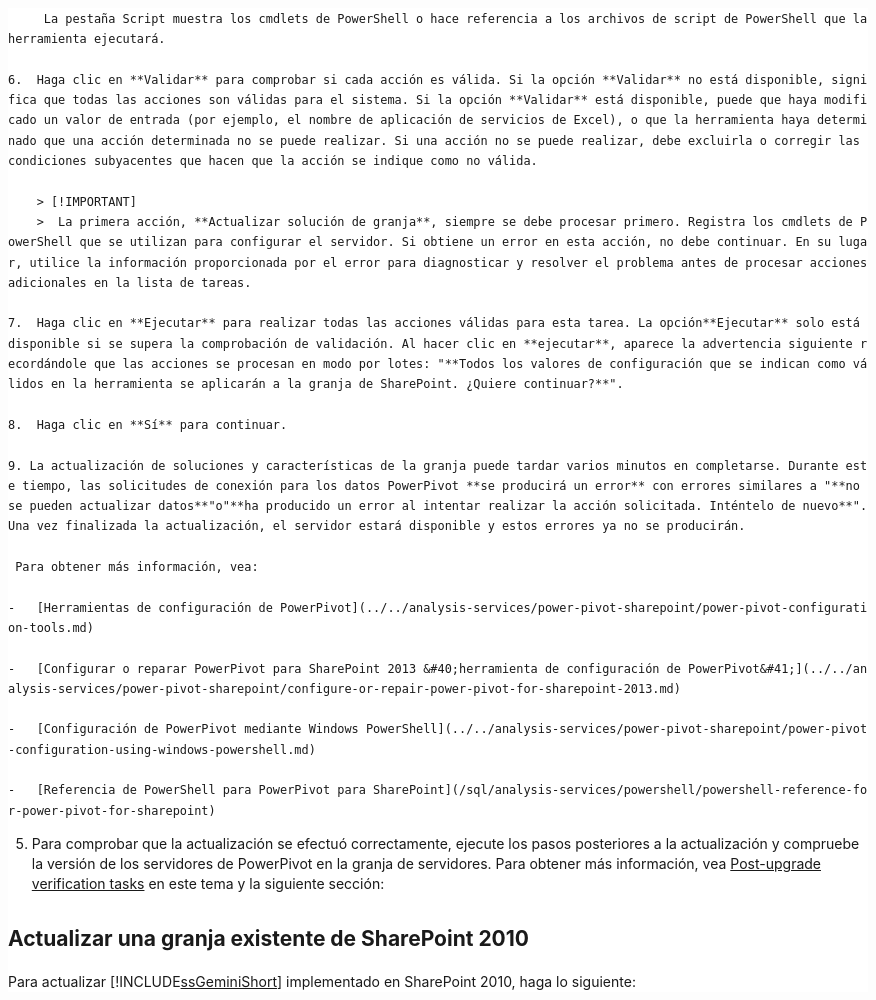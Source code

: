          La pestaña Script muestra los cmdlets de PowerShell o hace referencia a los archivos de script de PowerShell que la herramienta ejecutará.  
  
    6.  Haga clic en **Validar** para comprobar si cada acción es válida. Si la opción **Validar** no está disponible, significa que todas las acciones son válidas para el sistema. Si la opción **Validar** está disponible, puede que haya modificado un valor de entrada (por ejemplo, el nombre de aplicación de servicios de Excel), o que la herramienta haya determinado que una acción determinada no se puede realizar. Si una acción no se puede realizar, debe excluirla o corregir las condiciones subyacentes que hacen que la acción se indique como no válida.  
  
        > [!IMPORTANT]  
        >  La primera acción, **Actualizar solución de granja**, siempre se debe procesar primero. Registra los cmdlets de PowerShell que se utilizan para configurar el servidor. Si obtiene un error en esta acción, no debe continuar. En su lugar, utilice la información proporcionada por el error para diagnosticar y resolver el problema antes de procesar acciones adicionales en la lista de tareas.  
  
    7.  Haga clic en **Ejecutar** para realizar todas las acciones válidas para esta tarea. La opción**Ejecutar** solo está disponible si se supera la comprobación de validación. Al hacer clic en **ejecutar**, aparece la advertencia siguiente recordándole que las acciones se procesan en modo por lotes: "**Todos los valores de configuración que se indican como válidos en la herramienta se aplicarán a la granja de SharePoint. ¿Quiere continuar?**".  
  
    8.  Haga clic en **Sí** para continuar.  
  
    9. La actualización de soluciones y características de la granja puede tardar varios minutos en completarse. Durante este tiempo, las solicitudes de conexión para los datos PowerPivot **se producirá un error** con errores similares a "**no se pueden actualizar datos**"o"**ha producido un error al intentar realizar la acción solicitada. Inténtelo de nuevo**". Una vez finalizada la actualización, el servidor estará disponible y estos errores ya no se producirán.  
  
     Para obtener más información, vea:  
  
    -   [Herramientas de configuración de PowerPivot](../../analysis-services/power-pivot-sharepoint/power-pivot-configuration-tools.md)  
  
    -   [Configurar o reparar PowerPivot para SharePoint 2013 &#40;herramienta de configuración de PowerPivot&#41;](../../analysis-services/power-pivot-sharepoint/configure-or-repair-power-pivot-for-sharepoint-2013.md)  
  
    -   [Configuración de PowerPivot mediante Windows PowerShell](../../analysis-services/power-pivot-sharepoint/power-pivot-configuration-using-windows-powershell.md)  
  
    -   [Referencia de PowerShell para PowerPivot para SharePoint](/sql/analysis-services/powershell/powershell-reference-for-power-pivot-for-sharepoint)  
  
5.  Para comprobar que la actualización se efectuó correctamente, ejecute los pasos posteriores a la actualización y compruebe la versión de los servidores de PowerPivot en la granja de servidores. Para obtener más información, vea [Post-upgrade verification tasks](#verify) en este tema y la siguiente sección:  
  
 
  
##  <a name="bkmk_uprgade_sharepoint2010"></a> Actualizar una granja existente de SharePoint 2010  
 Para actualizar [!INCLUDE[ssGeminiShort](../../includes/ssgeminishort-md.md)] implementado en SharePoint 2010, haga lo siguiente:  
  